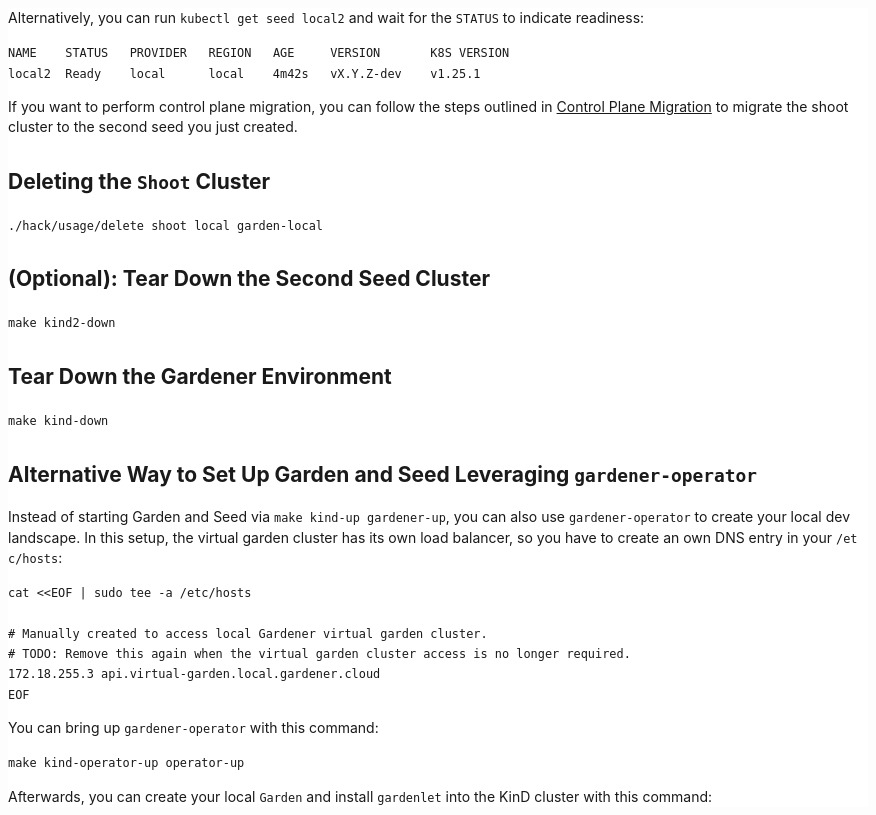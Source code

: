 Alternatively, you can run `kubectl get seed local2` and wait for the `STATUS` to indicate readiness:

```bash
NAME    STATUS   PROVIDER   REGION   AGE     VERSION       K8S VERSION
local2  Ready    local      local    4m42s   vX.Y.Z-dev    v1.25.1
```

If you want to perform control plane migration, you can follow the steps outlined in [Control Plane Migration](../operations/control_plane_migration.md) to migrate the shoot cluster to the second seed you just created.

## Deleting the `Shoot` Cluster

```shell
./hack/usage/delete shoot local garden-local
```

## (Optional): Tear Down the Second Seed Cluster

``` shell
make kind2-down
```

## Tear Down the Gardener Environment

```shell
make kind-down
```

## Alternative Way to Set Up Garden and Seed Leveraging `gardener-operator`

Instead of starting Garden and Seed via `make kind-up gardener-up`, you can also use `gardener-operator` to create your local dev landscape.
In this setup, the virtual garden cluster has its own load balancer, so you have to create an own DNS entry in your `/etc/hosts`:

```shell
cat <<EOF | sudo tee -a /etc/hosts

# Manually created to access local Gardener virtual garden cluster.
# TODO: Remove this again when the virtual garden cluster access is no longer required.
172.18.255.3 api.virtual-garden.local.gardener.cloud
EOF
```

You can bring up `gardener-operator` with this command:

```shell
make kind-operator-up operator-up
```

Afterwards, you can create your local `Garden` and install `gardenlet` into the KinD cluster with this command:
